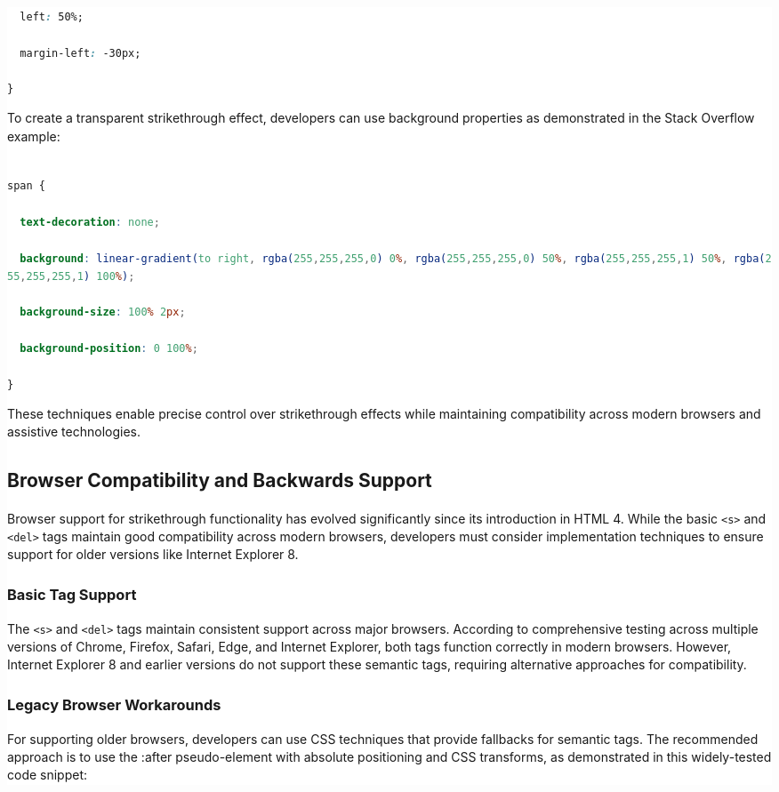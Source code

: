 ```css
  left: 50%;

  margin-left: -30px;

}

```

To create a transparent strikethrough effect, developers can use background properties as demonstrated in the Stack Overflow example:

```css

span {

  text-decoration: none;

  background: linear-gradient(to right, rgba(255,255,255,0) 0%, rgba(255,255,255,0) 50%, rgba(255,255,255,1) 50%, rgba(255,255,255,1) 100%);

  background-size: 100% 2px;

  background-position: 0 100%;

}

```

These techniques enable precise control over strikethrough effects while maintaining compatibility across modern browsers and assistive technologies.


## Browser Compatibility and Backwards Support

Browser support for strikethrough functionality has evolved significantly since its introduction in HTML 4. While the basic `<s>` and `<del>` tags maintain good compatibility across modern browsers, developers must consider implementation techniques to ensure support for older versions like Internet Explorer 8.


### Basic Tag Support

The `<s>` and `<del>` tags maintain consistent support across major browsers. According to comprehensive testing across multiple versions of Chrome, Firefox, Safari, Edge, and Internet Explorer, both tags function correctly in modern browsers. However, Internet Explorer 8 and earlier versions do not support these semantic tags, requiring alternative approaches for compatibility.


### Legacy Browser Workarounds

For supporting older browsers, developers can use CSS techniques that provide fallbacks for semantic tags. The recommended approach is to use the :after pseudo-element with absolute positioning and CSS transforms, as demonstrated in this widely-tested code snippet:

